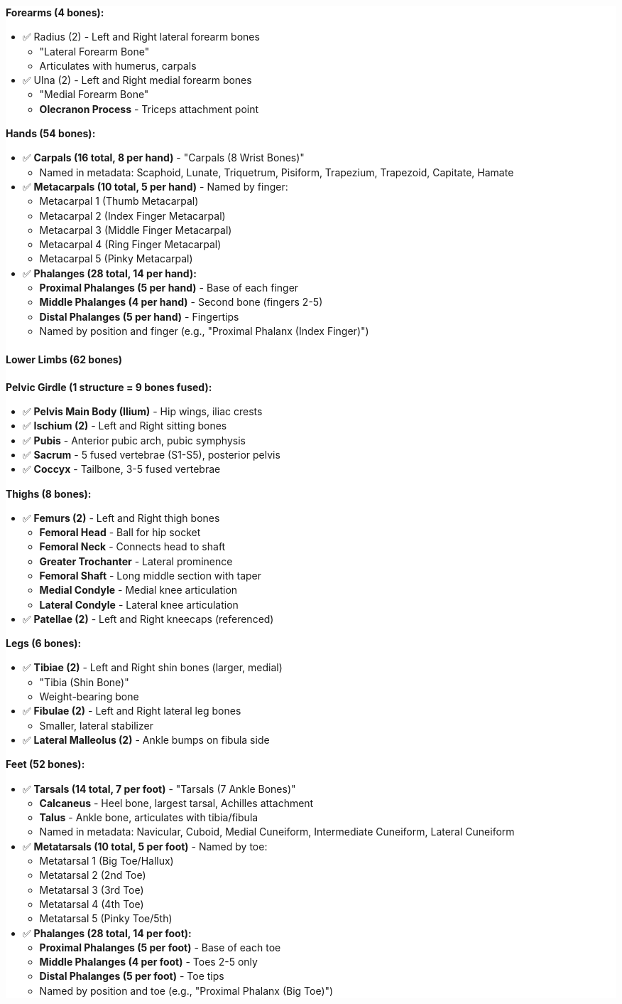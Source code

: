**Forearms (4 bones):**
- ✅ Radius (2) - Left and Right lateral forearm bones
  - "Lateral Forearm Bone"
  - Articulates with humerus, carpals
- ✅ Ulna (2) - Left and Right medial forearm bones
  - "Medial Forearm Bone"
  - **Olecranon Process** - Triceps attachment point

**Hands (54 bones):**
- ✅ **Carpals (16 total, 8 per hand)** - "Carpals (8 Wrist Bones)"
  - Named in metadata: Scaphoid, Lunate, Triquetrum, Pisiform, Trapezium, Trapezoid, Capitate, Hamate
- ✅ **Metacarpals (10 total, 5 per hand)** - Named by finger:
  - Metacarpal 1 (Thumb Metacarpal)
  - Metacarpal 2 (Index Finger Metacarpal)
  - Metacarpal 3 (Middle Finger Metacarpal)
  - Metacarpal 4 (Ring Finger Metacarpal)
  - Metacarpal 5 (Pinky Metacarpal)
- ✅ **Phalanges (28 total, 14 per hand):**
  - **Proximal Phalanges (5 per hand)** - Base of each finger
  - **Middle Phalanges (4 per hand)** - Second bone (fingers 2-5)
  - **Distal Phalanges (5 per hand)** - Fingertips
  - Named by position and finger (e.g., "Proximal Phalanx (Index Finger)")

#### **Lower Limbs (62 bones)**

**Pelvic Girdle (1 structure = 9 bones fused):**
- ✅ **Pelvis Main Body (Ilium)** - Hip wings, iliac crests
- ✅ **Ischium (2)** - Left and Right sitting bones
- ✅ **Pubis** - Anterior pubic arch, pubic symphysis
- ✅ **Sacrum** - 5 fused vertebrae (S1-S5), posterior pelvis
- ✅ **Coccyx** - Tailbone, 3-5 fused vertebrae

**Thighs (8 bones):**
- ✅ **Femurs (2)** - Left and Right thigh bones
  - **Femoral Head** - Ball for hip socket
  - **Femoral Neck** - Connects head to shaft
  - **Greater Trochanter** - Lateral prominence
  - **Femoral Shaft** - Long middle section with taper
  - **Medial Condyle** - Medial knee articulation
  - **Lateral Condyle** - Lateral knee articulation
- ✅ **Patellae (2)** - Left and Right kneecaps (referenced)

**Legs (6 bones):**
- ✅ **Tibiae (2)** - Left and Right shin bones (larger, medial)
  - "Tibia (Shin Bone)"
  - Weight-bearing bone
- ✅ **Fibulae (2)** - Left and Right lateral leg bones
  - Smaller, lateral stabilizer
- ✅ **Lateral Malleolus (2)** - Ankle bumps on fibula side

**Feet (52 bones):**
- ✅ **Tarsals (14 total, 7 per foot)** - "Tarsals (7 Ankle Bones)"
  - **Calcaneus** - Heel bone, largest tarsal, Achilles attachment
  - **Talus** - Ankle bone, articulates with tibia/fibula
  - Named in metadata: Navicular, Cuboid, Medial Cuneiform, Intermediate Cuneiform, Lateral Cuneiform
- ✅ **Metatarsals (10 total, 5 per foot)** - Named by toe:
  - Metatarsal 1 (Big Toe/Hallux)
  - Metatarsal 2 (2nd Toe)
  - Metatarsal 3 (3rd Toe)
  - Metatarsal 4 (4th Toe)
  - Metatarsal 5 (Pinky Toe/5th)
- ✅ **Phalanges (28 total, 14 per foot):**
  - **Proximal Phalanges (5 per foot)** - Base of each toe
  - **Middle Phalanges (4 per foot)** - Toes 2-5 only
  - **Distal Phalanges (5 per foot)** - Toe tips
  - Named by position and toe (e.g., "Proximal Phalanx (Big Toe)")